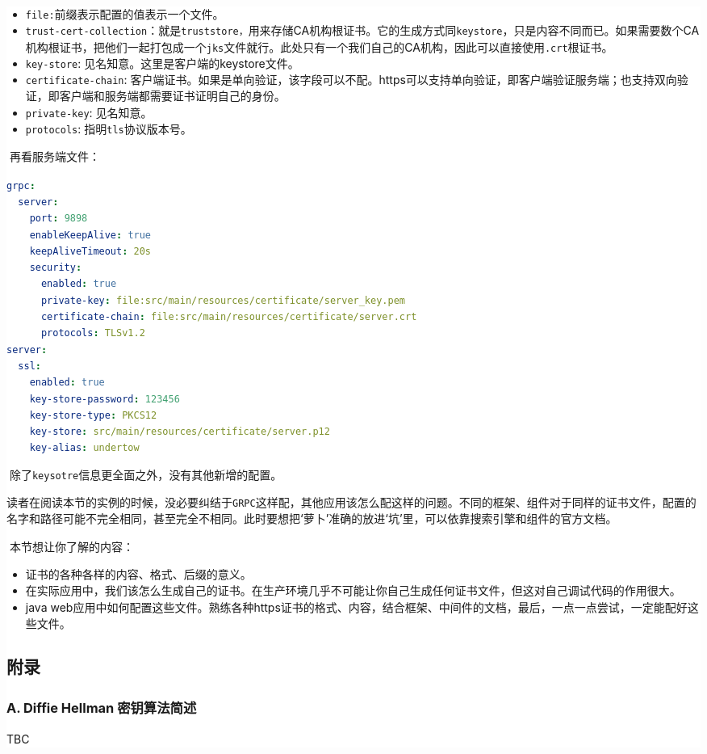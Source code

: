 - `file:`前缀表示配置的值表示一个文件。
- `trust-cert-collection`：就是`truststore，`用来存储CA机构根证书。它的生成方式同`keystore`，只是内容不同而已。如果需要数个CA机构根证书，把他们一起打包成一个`jks`文件就行。此处只有一个我们自己的CA机构，因此可以直接使用`.crt`根证书。
- `key-store`:  见名知意。这里是客户端的keystore文件。
- `certificate-chain`: 客户端证书。如果是单向验证，该字段可以不配。https可以支持单向验证，即客户端验证服务端；也支持双向验证，即客户端和服务端都需要证书证明自己的身份。
- `private-key`: 见名知意。
- `protocols`: 指明`tls`协议版本号。

​    再看服务端文件：

```yaml
grpc:
  server:
    port: 9898
    enableKeepAlive: true
    keepAliveTimeout: 20s
    security:
      enabled: true
      private-key: file:src/main/resources/certificate/server_key.pem
      certificate-chain: file:src/main/resources/certificate/server.crt
      protocols: TLSv1.2
server:
  ssl:
    enabled: true
    key-store-password: 123456
    key-store-type: PKCS12
    key-store: src/main/resources/certificate/server.p12
    key-alias: undertow
```

​    除了`keysotre`信息更全面之外，没有其他新增的配置。

​    读者在阅读本节的实例的时候，没必要纠结于`GRPC`这样配，其他应用该怎么配这样的问题。不同的框架、组件对于同样的证书文件，配置的名字和路径可能不完全相同，甚至完全不相同。此时要想把‘萝卜’准确的放进‘坑’里，可以依靠搜索引擎和组件的官方文档。

​     本节想让你了解的内容：

- 证书的各种各样的内容、格式、后缀的意义。
- 在实际应用中，我们该怎么生成自己的证书。在生产环境几乎不可能让你自己生成任何证书文件，但这对自己调试代码的作用很大。
- java web应用中如何配置这些文件。熟练各种https证书的格式、内容，结合框架、中间件的文档，最后，一点一点尝试，一定能配好这些文件。



## 附录

### A. Diffie Hellman 密钥算法简述

TBC

